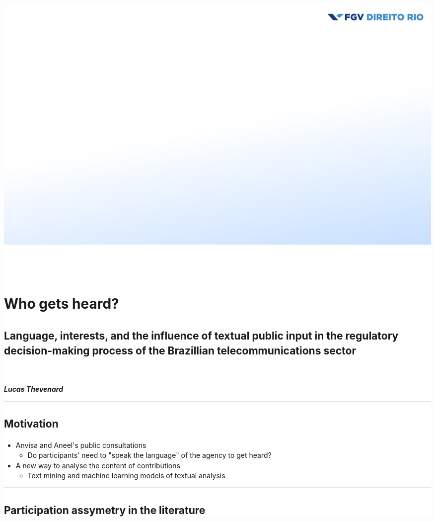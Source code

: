 ![bg](section_bg.png)

<br><br>

# Who gets heard?
## Language, interests, and the influence of textual public input in the regulatory decision-making process of the Brazillian telecommunications sector

<br>

***Lucas Thevenard***




---


## Motivation
* Anvisa and Aneel's public consultations
  - Do participants' need to "speak the language" of the agency to get heard? 
* A new way to analyse the content of contributions
  - Text mining and machine learning models of textual analysis

---

## Participation assymetry in the literature
